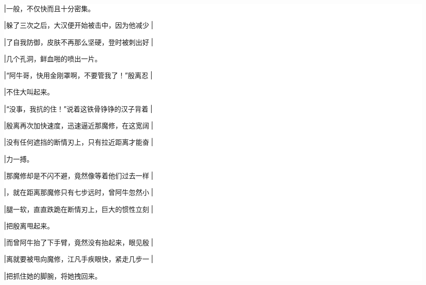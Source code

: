 |一般，不仅快而且十分密集。

|躲了三次之后，大汉便开始被击中，因为他减少 |

|了自我防御，皮肤不再那么坚硬，登时被刺出好 |

|几个孔洞，鲜血啪的喷出一片。

|“阿牛哥，快用金刚罩啊，不要管我了！”殷离忍 |

|不住大叫起来。

|“没事，我抗的住！”说着这铁骨铮铮的汉子背着 |

|殷离再次加快速度，迅速逼近那魔修，在这宽阔 |

|没有任何遮挡的断情刃上，只有拉近距离才能奋 |

|力一搏。

|那魔修却是不闪不避，竟然像等着他们过去一样 |

|，就在距离那魔修只有七步远时，曾阿牛忽然小 |

|腿一软，直直跌跪在断情刃上，巨大的惯性立刻 |

|把殷离甩起来。

|而曾阿牛抬了下手臂，竟然没有抬起来，眼见殷 |

|离就要被甩向魔修，江凡手疾眼快，紧走几步一 |

|把抓住她的脚腕，将她拽回来。


